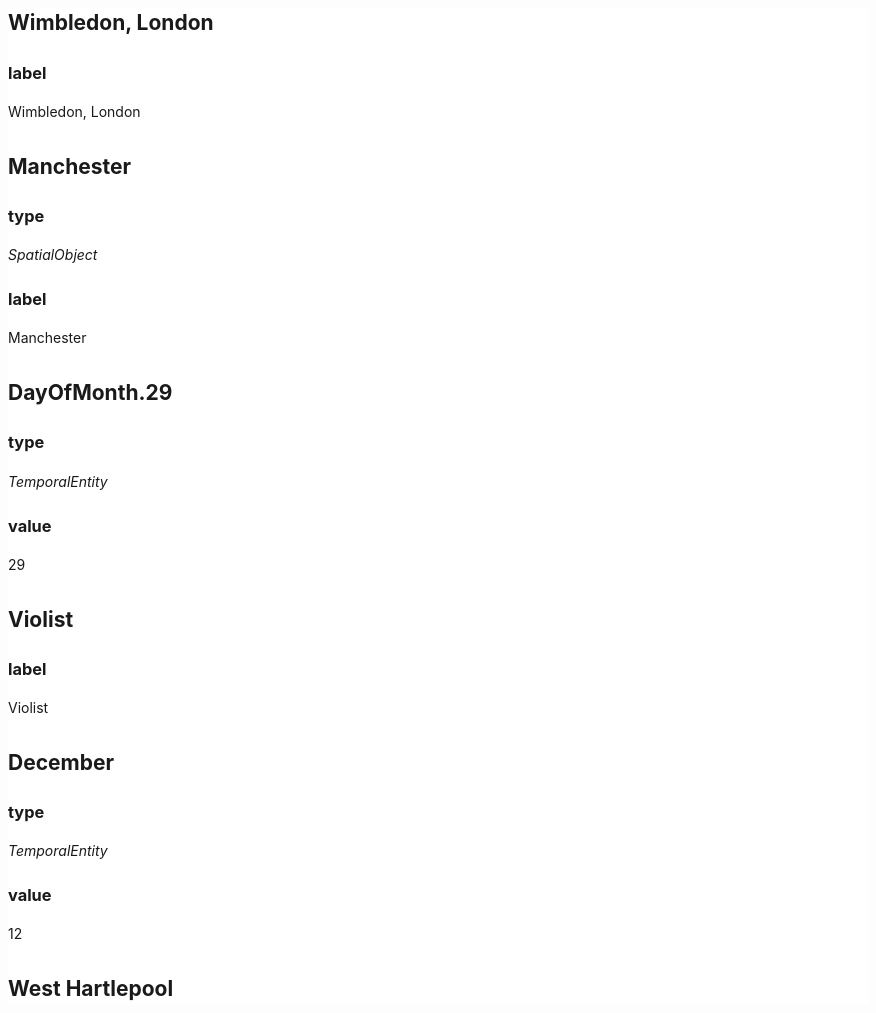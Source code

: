## Wimbledon, London

### label


Wimbledon, London

## Manchester

### type


*SpatialObject*

### label


Manchester

## DayOfMonth.29

### type


*TemporalEntity*

### value


29

## Violist

### label


Violist

## December

### type


*TemporalEntity*

### value


12

## West Hartlepool
